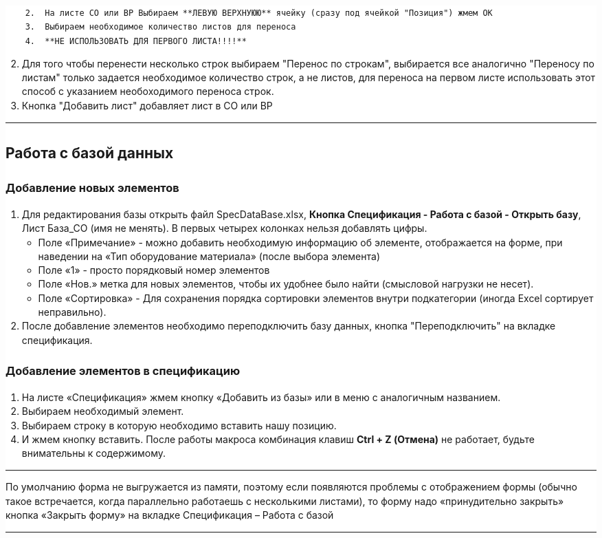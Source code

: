 		2.	На листе СО или ВР Выбираем **ЛЕВУЮ ВЕРХНУЮЮ** ячейку (сразу под ячейкой "Позиция") жмем ОК
		3.	Выбираем необходимое количество листов для переноса
		4.	**НЕ ИСПОЛЬЗОВАТЬ ДЛЯ ПЕРВОГО ЛИСТА!!!!**
2.	Для того чтобы перенести несколько строк выбираем "Перенос по строкам", выбирается все аналогично "Переносу по листам" только задается необходимое количество строк, а не листов, для переноса на первом листе использовать этот способ с указанием необоходимого переноса строк.
3.	Кнопка "Добавить лист" добавляет лист в СО или ВР 
***
## Работа с базой данных
### Добавление новых элементов
1.	Для редактирования базы открыть файл SpecDataBase.xlsx, **Кнопка Спецификация - Работа с базой - Открыть базу**, Лист База_СО (имя не менять). В первых четырех колонках нельзя добавлять цифры. 
	* Поле «Примечание» - можно добавить необходимую информацию об элементе, отображается на форме, при наведении на «Тип оборудование материала» (после выбора элемента)
	* Поле «1» - просто порядковый номер элементов
	* Поле «Нов.» метка для новых элементов, чтобы их удобнее было найти (смысловой нагрузки не несет).
	* Поле «Сортировка» - Для сохранения порядка сортировки элементов внутри подкатегории (иногда Excel сортирует неправильно).
2.	После добавление элементов необходимо переподключить базу данных, кнопка "Переподключить" на вкладке спецификация.
### Добавление элементов в спецификацию
1.	На листе «Спецификация» жмем кнопку «Добавить из базы» или в меню с аналогичным названием.
2.	Выбираем необходимый элемент.
3.	Выбираем строку в которую необходимо вставить нашу позицию.
4.	И жмем кнопку вставить.
После работы макроса комбинация клавиш **Ctrl + Z (Отмена)** не работает, будьте внимательны к содержимому.
***
По умолчанию форма не выгружается из памяти, поэтому если появляются проблемы с отображением формы (обычно такое встречается, когда параллельно работаешь с несколькими листами), то форму надо «принудительно закрыть» кнопка «Закрыть форму» на вкладке Спецификация – Работа с базой 
***

